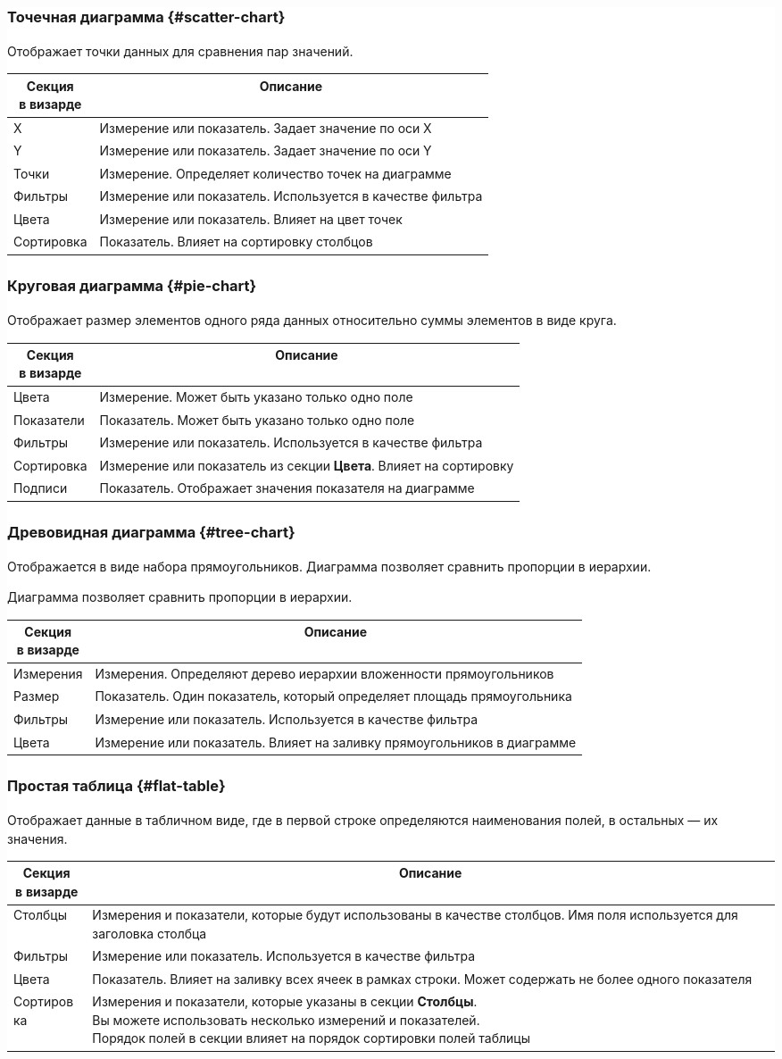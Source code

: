 ### Точечная диаграмма {#scatter-chart}

Отображает точки данных для сравнения пар значений.

Секция<br/> в визарде| Описание
----- | ----
X | Измерение или показатель. Задает значение по оси X
Y | Измерение или показатель. Задает значение по оси Y
Точки | Измерение. Определяет количество точек на диаграмме
Фильтры | Измерение или показатель. Используется в качестве фильтра
Цвета | Измерение или показатель. Влияет на цвет точек
Сортировка | Показатель. Влияет на сортировку столбцов

### Круговая диаграмма {#pie-chart}

Отображает размер элементов одного ряда данных относительно суммы элементов в виде круга.

Секция<br/> в визарде| Описание
----- | ----
Цвета | Измерение. Может быть указано только одно поле
Показатели | Показатель. Может быть указано только одно поле
Фильтры | Измерение или показатель. Используется в качестве фильтра
Сортировка | Измерение или показатель из секции **Цвета**. Влияет на сортировку
Подписи | Показатель. Отображает значения показателя на диаграмме

### Древовидная диаграмма {#tree-chart}

Отображается в виде набора прямоугольников. Диаграмма позволяет сравнить пропорции в иерархии.

Диаграмма позволяет сравнить пропорции в иерархии.

Секция<br/> в визарде| Описание
----- | ----
Измерения | Измерения. Определяют дерево иерархии вложенности прямоугольников
Размер | Показатель. Один показатель, который определяет площадь прямоугольника
Фильтры | Измерение или показатель. Используется в качестве фильтра
Цвета | Измерение или показатель. Влияет на заливку прямоугольников в диаграмме

### Простая таблица {#flat-table}

Отображает данные в табличном виде, где в первой строке определяются наименования полей, в остальных — их значения.

Секция<br/> в визарде| Описание
----- | ----
Столбцы | Измерения и показатели, которые будут использованы в качестве столбцов. Имя поля используется для заголовка столбца
Фильтры | Измерение или показатель. Используется в качестве фильтра
Цвета | Показатель. Влияет на заливку всех ячеек в рамках строки. Может содержать не более одного показателя
Сортировка | Измерения и показатели, которые указаны в секции **Столбцы**.<br/>Вы можете использовать несколько измерений и показателей.<br/>Порядок полей в секции влияет на порядок сортировки полей таблицы
